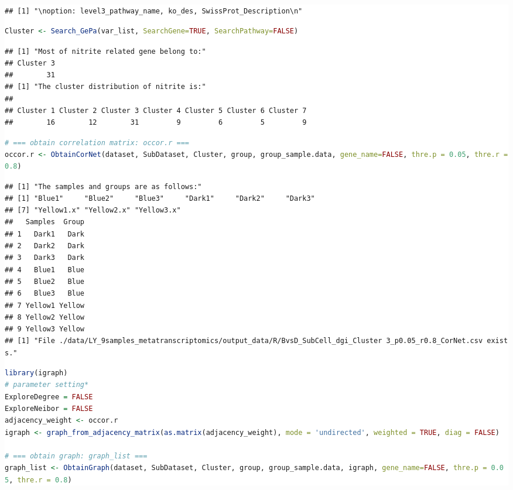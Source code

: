 ```
## [1] "\noption: level3_pathway_name, ko_des, SwissProt_Description\n"
```

```r
Cluster <- Search_GePa(var_list, SearchGene=TRUE, SearchPathway=FALSE)
```

```
## [1] "Most of nitrite related gene belong to:"
## Cluster 3 
##        31 
## [1] "The cluster distribution of nitrite is:"
## 
## Cluster 1 Cluster 2 Cluster 3 Cluster 4 Cluster 5 Cluster 6 Cluster 7 
##        16        12        31         9         6         5         9
```

```r
# === obtain correlation matrix: occor.r ===
occor.r <- ObtainCorNet(dataset, SubDataset, Cluster, group, group_sample.data, gene_name=FALSE, thre.p = 0.05, thre.r = 0.8)
```

```
## [1] "The samples and groups are as follows:"
## [1] "Blue1"     "Blue2"     "Blue3"     "Dark1"     "Dark2"     "Dark3"    
## [7] "Yellow1.x" "Yellow2.x" "Yellow3.x"
##   Samples  Group
## 1   Dark1   Dark
## 2   Dark2   Dark
## 3   Dark3   Dark
## 4   Blue1   Blue
## 5   Blue2   Blue
## 6   Blue3   Blue
## 7 Yellow1 Yellow
## 8 Yellow2 Yellow
## 9 Yellow3 Yellow
## [1] "File ./data/LY_9samples_metatranscriptomics/output_data/R/BvsD_SubCell_dgi_Cluster 3_p0.05_r0.8_CorNet.csv exists."
```

```r
library(igraph)
# parameter setting*
ExploreDegree = FALSE
ExploreNeibor = FALSE
adjacency_weight <- occor.r
igraph <- graph_from_adjacency_matrix(as.matrix(adjacency_weight), mode = 'undirected', weighted = TRUE, diag = FALSE)

# === obtain graph: graph_list ===
graph_list <- ObtainGraph(dataset, SubDataset, Cluster, group, group_sample.data, igraph, gene_name=FALSE, thre.p = 0.05, thre.r = 0.8) 
```

